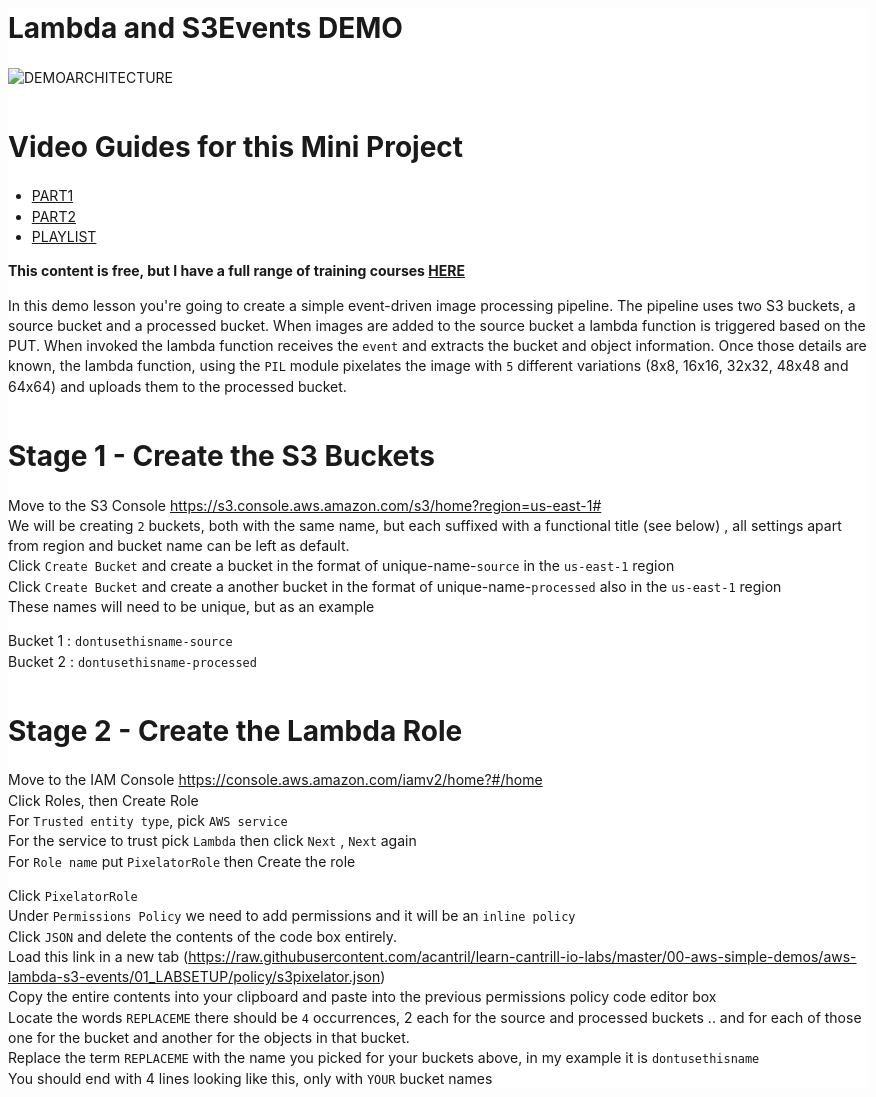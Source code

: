 # Lambda and S3Events DEMO

![DEMOARCHITECTURE](https://raw.githubusercontent.com/acantril/learn-cantrill-io-labs/master/00-aws-simple-demos/aws-lambda-s3-events/02_LABINSTRUCTIONS/Architecture.png)

# Video Guides for this Mini Project

- [PART1](https://youtu.be/_7AKW8cSGU0)
- [PART2](https://youtu.be/KQOS0ggsrfE)
- [PLAYLIST](https://youtube.com/playlist?list=PLTk5ZYSbd9MjgSy227IkAB0GS4WAU5qcU)

**This content is free, but I have a full range of training courses [HERE](https://learn.cantrill.io)**

In this demo lesson you're going to create a simple event-driven image processing pipeline. The pipeline uses two S3 buckets, a source bucket and a processed bucket. When images are added to the source bucket a lambda function is triggered based on the PUT.  When invoked the lambda function receives the `event` and extracts the bucket and object information. Once those details are known, the lambda function, using the `PIL` module pixelates the image with `5` different variations (8x8, 16x16, 32x32, 48x48 and 64x64) and uploads them to the processed bucket.

# Stage 1 - Create the S3 Buckets

Move to the S3 Console https://s3.console.aws.amazon.com/s3/home?region=us-east-1#  
We will be creating `2` buckets, both with the same name, but each suffixed with a functional title (see below) , all settings apart from region and bucket name can be left as default.  
Click `Create Bucket` and create a bucket in the format of unique-name-`source` in the `us-east-1` region  
Click `Create Bucket` and create a another bucket in the format of unique-name-`processed` also in the `us-east-1` region  
These names will need to be unique, but as an example  

Bucket 1 : `dontusethisname-source`  
Bucket 2 : `dontusethisname-processed`  

# Stage 2 - Create the Lambda Role

Move to the IAM Console https://console.aws.amazon.com/iamv2/home?#/home  
Click Roles, then Create Role  
For `Trusted entity type`, pick `AWS service`  
For the service to trust pick `Lambda`  then click `Next` , `Next` again  
For `Role name` put `PixelatorRole`  then Create the role  

Click `PixelatorRole`  
Under `Permissions Policy` we need to add permissions and it will be an `inline policy`  
Click `JSON`  and delete the contents of the code box entirely.  
Load this link in a new tab (https://raw.githubusercontent.com/acantril/learn-cantrill-io-labs/master/00-aws-simple-demos/aws-lambda-s3-events/01_LABSETUP/policy/s3pixelator.json)  
Copy the entire contents into your clipboard and paste into the previous permissions policy code editor box  
Locate the words `REPLACEME` there should be `4` occurrences, 2 each for the source and processed buckets .. and for each of those one for the bucket and another for the objects in that bucket.  
Replace the term `REPLACEME` with the name you picked for your buckets above, in my example it is `dontusethisname`  
You should end with 4 lines looking like this, only with `YOUR` bucket names  
